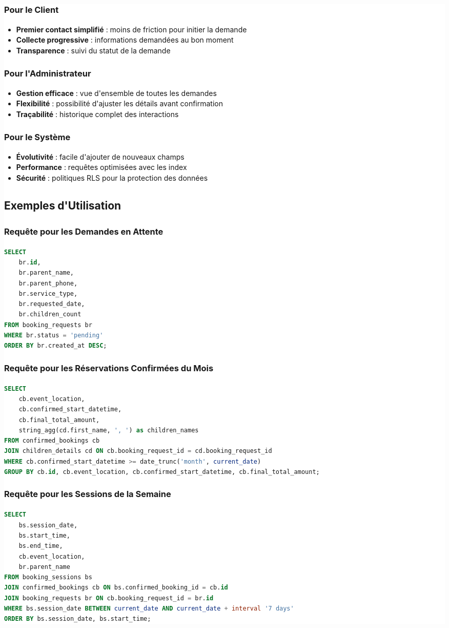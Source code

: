 ### Pour le Client
- **Premier contact simplifié** : moins de friction pour initier la demande
- **Collecte progressive** : informations demandées au bon moment
- **Transparence** : suivi du statut de la demande

### Pour l'Administrateur
- **Gestion efficace** : vue d'ensemble de toutes les demandes
- **Flexibilité** : possibilité d'ajuster les détails avant confirmation
- **Traçabilité** : historique complet des interactions

### Pour le Système
- **Évolutivité** : facile d'ajouter de nouveaux champs
- **Performance** : requêtes optimisées avec les index
- **Sécurité** : politiques RLS pour la protection des données

## Exemples d'Utilisation

### Requête pour les Demandes en Attente
```sql
SELECT 
    br.id,
    br.parent_name,
    br.parent_phone,
    br.service_type,
    br.requested_date,
    br.children_count
FROM booking_requests br
WHERE br.status = 'pending'
ORDER BY br.created_at DESC;
```

### Requête pour les Réservations Confirmées du Mois
```sql
SELECT 
    cb.event_location,
    cb.confirmed_start_datetime,
    cb.final_total_amount,
    string_agg(cd.first_name, ', ') as children_names
FROM confirmed_bookings cb
JOIN children_details cd ON cb.booking_request_id = cd.booking_request_id
WHERE cb.confirmed_start_datetime >= date_trunc('month', current_date)
GROUP BY cb.id, cb.event_location, cb.confirmed_start_datetime, cb.final_total_amount;
```

### Requête pour les Sessions de la Semaine
```sql
SELECT 
    bs.session_date,
    bs.start_time,
    bs.end_time,
    cb.event_location,
    br.parent_name
FROM booking_sessions bs
JOIN confirmed_bookings cb ON bs.confirmed_booking_id = cb.id
JOIN booking_requests br ON cb.booking_request_id = br.id
WHERE bs.session_date BETWEEN current_date AND current_date + interval '7 days'
ORDER BY bs.session_date, bs.start_time;
```
